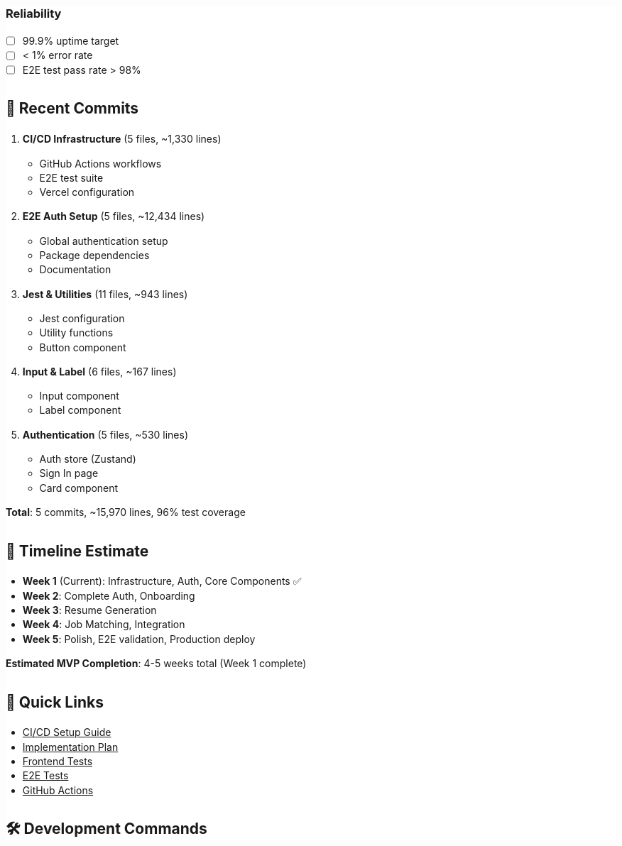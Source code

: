 ### Reliability
- [ ] 99.9% uptime target
- [ ] < 1% error rate
- [ ] E2E test pass rate > 98%

## 🚀 Recent Commits

1. **CI/CD Infrastructure** (5 files, ~1,330 lines)
   - GitHub Actions workflows
   - E2E test suite
   - Vercel configuration

2. **E2E Auth Setup** (5 files, ~12,434 lines)
   - Global authentication setup
   - Package dependencies
   - Documentation

3. **Jest & Utilities** (11 files, ~943 lines)
   - Jest configuration
   - Utility functions
   - Button component

4. **Input & Label** (6 files, ~167 lines)
   - Input component
   - Label component

5. **Authentication** (5 files, ~530 lines)
   - Auth store (Zustand)
   - Sign In page
   - Card component

**Total**: 5 commits, ~15,970 lines, 96% test coverage

## 📅 Timeline Estimate

- **Week 1** (Current): Infrastructure, Auth, Core Components ✅
- **Week 2**: Complete Auth, Onboarding
- **Week 3**: Resume Generation
- **Week 4**: Job Matching, Integration
- **Week 5**: Polish, E2E validation, Production deploy

**Estimated MVP Completion**: 4-5 weeks total (Week 1 complete)

## 🔗 Quick Links

- [CI/CD Setup Guide](./CI_CD_SETUP.md)
- [Implementation Plan](./IMPLEMENTATION_PLAN.md)
- [Frontend Tests](./frontend/__tests__/)
- [E2E Tests](./frontend/tests/e2e/)
- [GitHub Actions](./.github/workflows/)

## 🛠️ Development Commands
